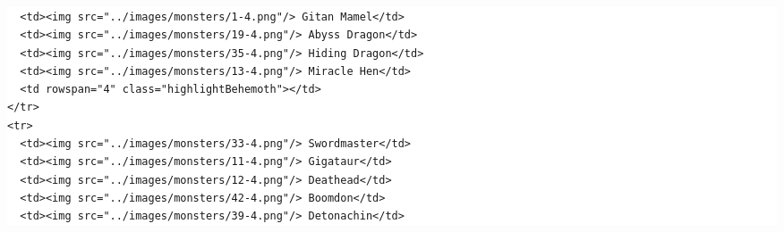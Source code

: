       <td><img src="../images/monsters/1-4.png"/> Gitan Mamel</td>
      <td><img src="../images/monsters/19-4.png"/> Abyss Dragon</td>
      <td><img src="../images/monsters/35-4.png"/> Hiding Dragon</td>
      <td><img src="../images/monsters/13-4.png"/> Miracle Hen</td>
      <td rowspan="4" class="highlightBehemoth"></td>
    </tr>
    <tr>
      <td><img src="../images/monsters/33-4.png"/> Swordmaster</td>
      <td><img src="../images/monsters/11-4.png"/> Gigataur</td>
      <td><img src="../images/monsters/12-4.png"/> Deathead</td>
      <td><img src="../images/monsters/42-4.png"/> Boomdon</td>
      <td><img src="../images/monsters/39-4.png"/> Detonachin</td>